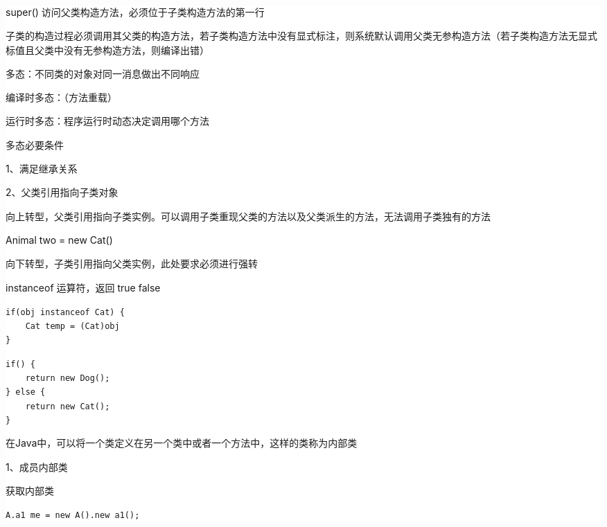 super() 访问父类构造方法，必须位于子类构造方法的第一行



子类的构造过程必须调用其父类的构造方法，若子类构造方法中没有显式标注，则系统默认调用父类无参构造方法（若子类构造方法无显式标值且父类中没有无参构造方法，则编译出错）







多态：不同类的对象对同一消息做出不同响应

编译时多态：（方法重载）

运行时多态：程序运行时动态决定调用哪个方法



多态必要条件

1、满足继承关系

2、父类引用指向子类对象



向上转型，父类引用指向子类实例。可以调用子类重现父类的方法以及父类派生的方法，无法调用子类独有的方法

Animal two = new Cat()



向下转型，子类引用指向父类实例，此处要求必须进行强转

instanceof 运算符，返回 true false

```
if(obj instanceof Cat) {
	Cat temp = (Cat)obj
}
```



```
if() {
	return new Dog();
} else {
	return new Cat();
}
```



在Java中，可以将一个类定义在另一个类中或者一个方法中，这样的类称为内部类





1、成员内部类

获取内部类

```
A.a1 me = new A().new a1();
```
